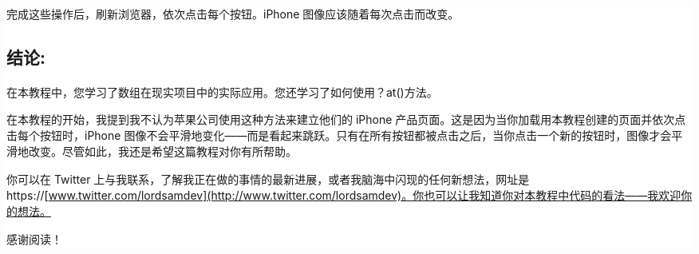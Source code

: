 完成这些操作后，刷新浏览器，依次点击每个按钮。iPhone 图像应该随着每次点击而改变。

## 结论:

在本教程中，您学习了数组在现实项目中的实际应用。您还学习了如何使用？at()方法。

在本教程的开始，我提到我不认为苹果公司使用这种方法来建立他们的 iPhone 产品页面。这是因为当你加载用本教程创建的页面并依次点击每个按钮时，iPhone 图像不会平滑地变化——而是看起来跳跃。只有在所有按钮都被点击之后，当你点击一个新的按钮时，图像才会平滑地改变。尽管如此，我还是希望这篇教程对你有所帮助。

你可以在 Twitter 上与我联系，了解我正在做的事情的最新进展，或者我脑海中闪现的任何新想法，网址是 https://[www.twitter.com/lordsamdev](http://www.twitter.com/lordsamdev)。你也可以让我知道你对本教程中代码的看法——我欢迎你的想法。

感谢阅读！